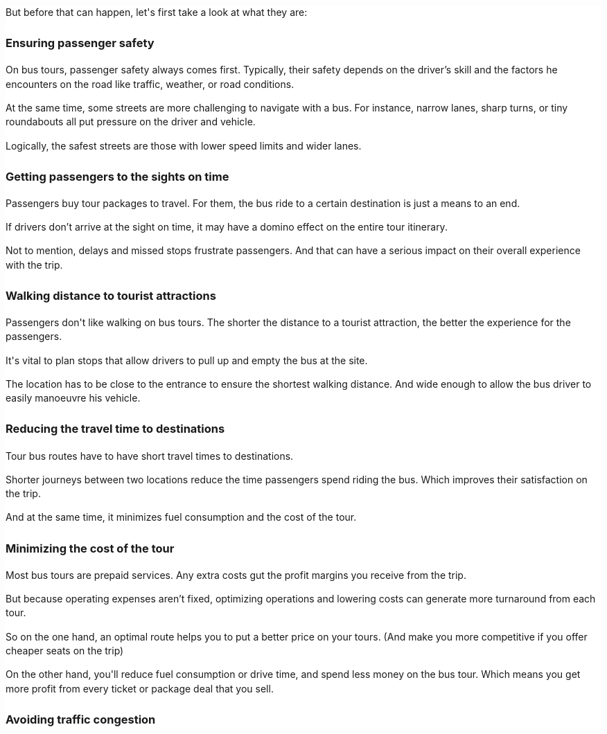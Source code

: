 But before that can happen, let's first take a look at what they are:

### Ensuring passenger safety

On bus tours, passenger safety always comes first. Typically, their safety depends on the driver’s skill and the factors he encounters on the road like traffic, weather, or road conditions.

At the same time, some streets are more challenging to navigate with a bus. For instance, narrow lanes, sharp turns, or tiny roundabouts all put pressure on the driver and vehicle.

Logically, the safest streets are those with lower speed limits and wider lanes.

### Getting passengers to the sights on time

Passengers buy tour packages to travel. For them, the bus ride to a certain destination is just a means to an end.

If drivers don’t arrive at the sight on time, it may have a domino effect on the entire tour itinerary.

Not to mention, delays and missed stops frustrate passengers. And that can have a serious impact on their overall experience with the trip.

### Walking distance to tourist attractions

Passengers don't like walking on bus tours. The shorter the distance to a tourist attraction, the better the experience for the passengers.

It's vital to plan stops that allow drivers to pull up and empty the bus at the site.

The location has to be close to the entrance to ensure the shortest walking distance. And wide enough to allow the bus driver to easily manoeuvre his vehicle.

### Reducing the travel time to destinations

Tour bus routes have to have short travel times to destinations.

Shorter journeys between two locations reduce the time passengers spend riding the bus. Which improves their satisfaction on the trip.

And at the same time, it minimizes fuel consumption and the cost of the tour.

### Minimizing the cost of the tour

Most bus tours are prepaid services. Any extra costs gut the profit margins you receive from the trip.

But because operating expenses aren’t fixed, optimizing operations and lowering costs can generate more turnaround from each tour.

So on the one hand, an optimal route helps you to put a better price on your tours. (And make you more competitive if you offer cheaper seats on the trip)

On the other hand, you'll reduce fuel consumption or drive time, and spend less money on the bus tour. Which means you get more profit from every ticket or package deal that you sell.

### Avoiding traffic congestion
